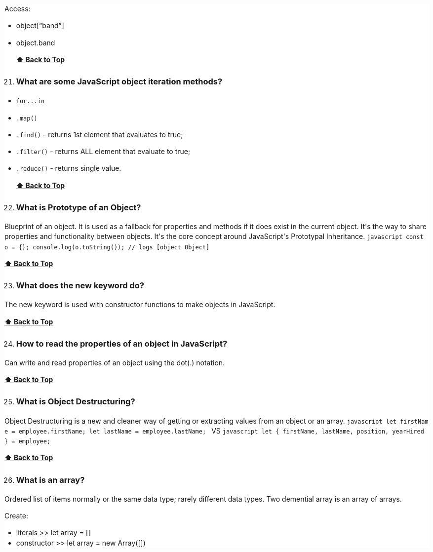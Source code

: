 Access:
* object[“band”]
* object.band

   **[⬆ Back to Top](#table-of-contents)**

21. ### What are some JavaScript object iteration methods?
* `for...in`
* `.map()`
* `.find()` - returns 1st element that evaluates to true;
* `.filter()` - returns ALL element that evaluate to true;
* `.reduce()` - returns single value.

   **[⬆ Back to Top](#table-of-contents)**

22. ### What is Prototype of an Object?
Blueprint of an object. It is used as a fallback for properties and methods if it does exist in the current object. It's the way to share properties and functionality between objects. It's the core concept around JavaScript's Prototypal Inheritance.
	```javascript
		const o = {};
		console.log(o.toString()); // logs [object Object] 
	```

   **[⬆ Back to Top](#table-of-contents)**

23. ### What does the new keyword do?
The new keyword is used with constructor functions to make objects in JavaScript.

   **[⬆ Back to Top](#table-of-contents)**

24. ### How to read the properties of an object in JavaScript?
Can write and read properties of an object using the dot(.) notation.

   **[⬆ Back to Top](#table-of-contents)**

25. ### What is Object Destructuring?
Object Destructuring is a new and cleaner way of getting or extracting values from an object or an array.
	```javascript
		let firstName = employee.firstName;
		let lastName = employee.lastName;
	```
VS
	```javascript
		let { firstName, lastName, position, yearHired } = employee;
	```

   **[⬆ Back to Top](#table-of-contents)**

26. ### What is an array?
Ordered list of items normally or the same data type; rarely different data types.
Two demential array is an array of arrays.

Create: 
* literals >> let array = []
* constructor >> let array = new Array([])
